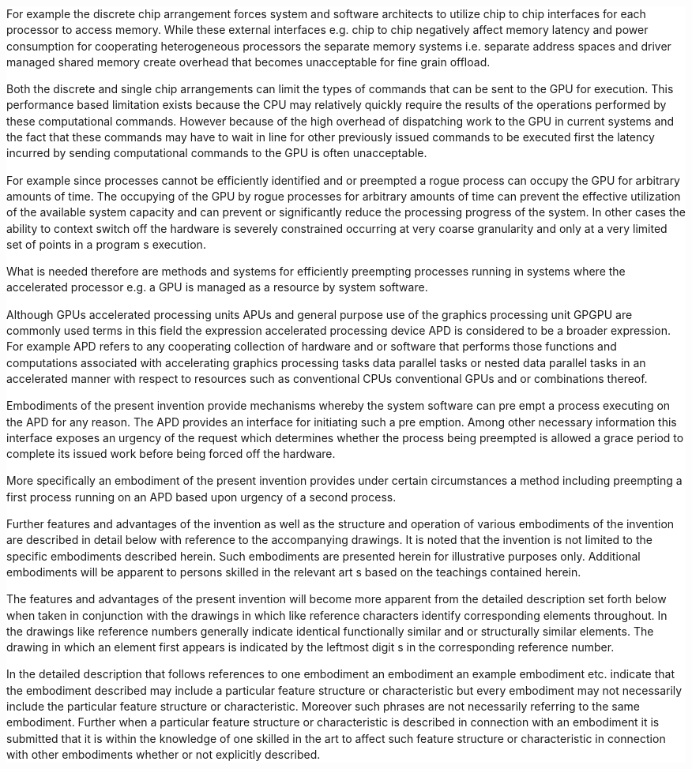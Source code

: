 For example the discrete chip arrangement forces system and software architects to utilize chip to chip interfaces for each processor to access memory. While these external interfaces e.g. chip to chip negatively affect memory latency and power consumption for cooperating heterogeneous processors the separate memory systems i.e. separate address spaces and driver managed shared memory create overhead that becomes unacceptable for fine grain offload.

Both the discrete and single chip arrangements can limit the types of commands that can be sent to the GPU for execution. This performance based limitation exists because the CPU may relatively quickly require the results of the operations performed by these computational commands. However because of the high overhead of dispatching work to the GPU in current systems and the fact that these commands may have to wait in line for other previously issued commands to be executed first the latency incurred by sending computational commands to the GPU is often unacceptable.

For example since processes cannot be efficiently identified and or preempted a rogue process can occupy the GPU for arbitrary amounts of time. The occupying of the GPU by rogue processes for arbitrary amounts of time can prevent the effective utilization of the available system capacity and can prevent or significantly reduce the processing progress of the system. In other cases the ability to context switch off the hardware is severely constrained occurring at very coarse granularity and only at a very limited set of points in a program s execution.

What is needed therefore are methods and systems for efficiently preempting processes running in systems where the accelerated processor e.g. a GPU is managed as a resource by system software.

Although GPUs accelerated processing units APUs and general purpose use of the graphics processing unit GPGPU are commonly used terms in this field the expression accelerated processing device APD is considered to be a broader expression. For example APD refers to any cooperating collection of hardware and or software that performs those functions and computations associated with accelerating graphics processing tasks data parallel tasks or nested data parallel tasks in an accelerated manner with respect to resources such as conventional CPUs conventional GPUs and or combinations thereof.

Embodiments of the present invention provide mechanisms whereby the system software can pre empt a process executing on the APD for any reason. The APD provides an interface for initiating such a pre emption. Among other necessary information this interface exposes an urgency of the request which determines whether the process being preempted is allowed a grace period to complete its issued work before being forced off the hardware.

More specifically an embodiment of the present invention provides under certain circumstances a method including preempting a first process running on an APD based upon urgency of a second process.

Further features and advantages of the invention as well as the structure and operation of various embodiments of the invention are described in detail below with reference to the accompanying drawings. It is noted that the invention is not limited to the specific embodiments described herein. Such embodiments are presented herein for illustrative purposes only. Additional embodiments will be apparent to persons skilled in the relevant art s based on the teachings contained herein.

The features and advantages of the present invention will become more apparent from the detailed description set forth below when taken in conjunction with the drawings in which like reference characters identify corresponding elements throughout. In the drawings like reference numbers generally indicate identical functionally similar and or structurally similar elements. The drawing in which an element first appears is indicated by the leftmost digit s in the corresponding reference number.

In the detailed description that follows references to one embodiment an embodiment an example embodiment etc. indicate that the embodiment described may include a particular feature structure or characteristic but every embodiment may not necessarily include the particular feature structure or characteristic. Moreover such phrases are not necessarily referring to the same embodiment. Further when a particular feature structure or characteristic is described in connection with an embodiment it is submitted that it is within the knowledge of one skilled in the art to affect such feature structure or characteristic in connection with other embodiments whether or not explicitly described.
